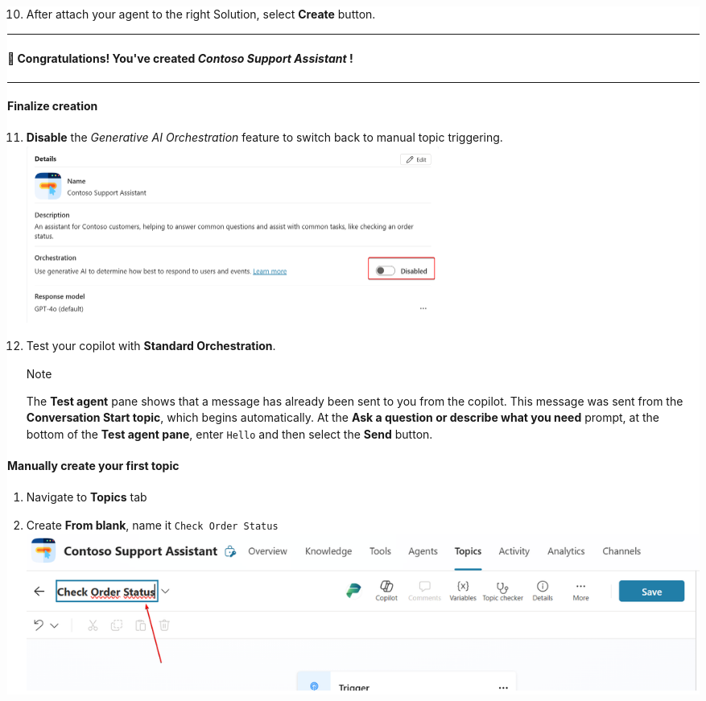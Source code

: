 10. After attach your agent to the right Solution, select **Create** button.

---

####  🏅 Congratulations! You've created *Contoso Support Assistant* !

---

#### Finalize creation

11. **Disable** the *Generative AI Orchestration* feature to switch back to manual topic triggering.
    <img src="assets/image-20250630154221194.png" alt="image-20250630154221194" style="zoom:50%;" />

12. Test your copilot with **Standard Orchestration**.

    > [!NOTE]
    >
    > The **Test agent** pane shows that a message has already been sent to you from the copilot. This message was sent from the **Conversation Start topic**, which begins automatically. At the **Ask a question or describe what you need** prompt, at the bottom of the **Test agent pane**, enter `Hello` and then select the **Send** button.

#### Manually create your first topic

1. Navigate to **Topics** tab

2. Create **From blank**, name it `Check Order Status`
   ![image-20250630160834150](assets/image-20250630160834150.png)
